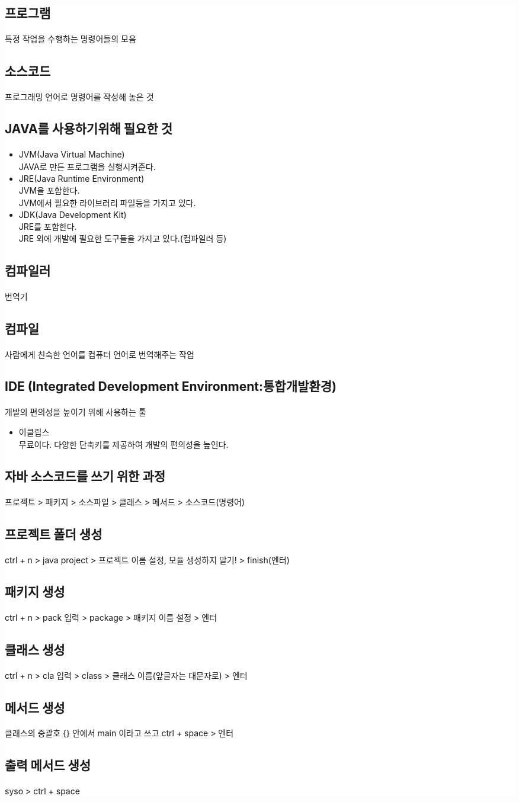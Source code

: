 ## 프로그램
특정 작업을 수행하는 명령어들의 모음

## 소스코드
프로그래밍 언어로 명령어를 작성해 놓은 것

## JAVA를 사용하기위해 필요한 것
- JVM(Java Virtual Machine) <br>
	JAVA로 만든 프로그램을 실행시켜준다.
- JRE(Java Runtime Environment) <br>
	JVM을 포함한다. <br>
	JVM에서 필요한 라이브러리 파일등을 가지고 있다.	
- JDK(Java Development Kit) <br>
	JRE를 포함한다. <br>
	JRE 외에 개발에 필요한 도구들을 가지고 있다.(컴파일러 등)

## 컴파일러
번역기

## 컴파일
사람에게 친숙한 언어를 컴퓨터 언어로 번역해주는 작업

## IDE (Integrated Development Environment:통합개발환경)
개발의 편의성을 높이기 위해 사용하는 툴
- 이클립스 <br>
무료이다. 다양한 단축키를 제공하여 개발의 편의성을 높인다.

## 자바 소스코드를 쓰기 위한 과정
프로젝트 > 패키지 > 소스파일 > 클래스 > 메서드 > 소스코드(명령어)


## 프로젝트 폴더 생성
ctrl + n > java project > 프로젝트 이름 설정, 모듈 생성하지 말기! > finish(엔터)

## 패키지 생성
ctrl + n > pack 입력 > package > 패키지 이름 설정 > 엔터

## 클래스 생성
ctrl + n > cla 입력 > class > 클래스 이름(앞글자는 대문자로) > 엔터

## 메서드 생성
클래스의 중괄호 {} 안에서 main 이라고 쓰고 ctrl + space > 엔터

## 출력 메서드 생성
syso > ctrl + space
